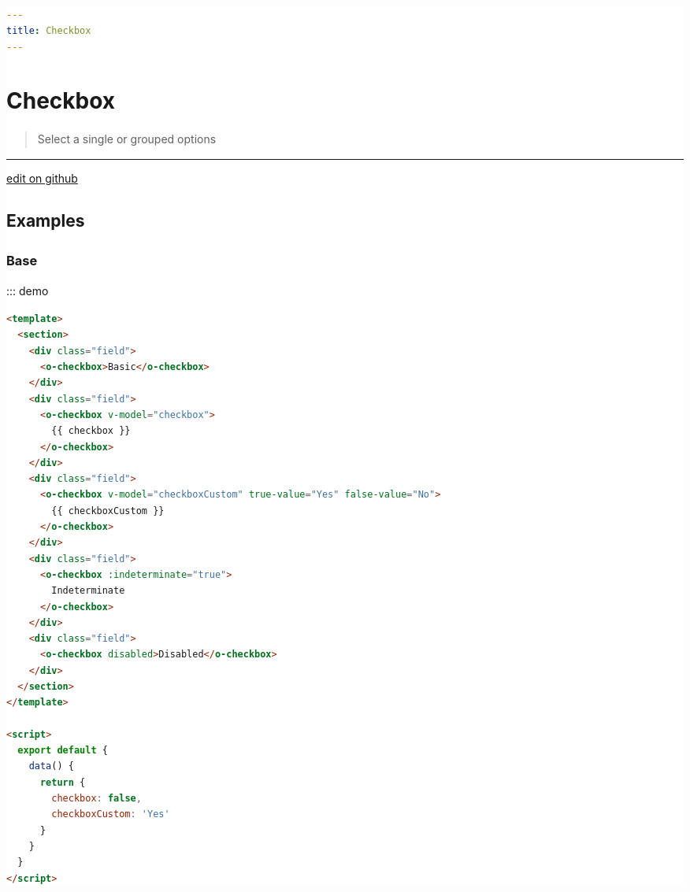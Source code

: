 ```yaml
---
title: Checkbox
---
```


# Checkbox

> Select a single or grouped options

> <CarbonAds />

---

<a href="https://github.com/oruga-ui/oruga/edit/develop/packages/docs/../oruga/src/components/checkbox/examples/Checkbox.md" class="docgen-edit-link">edit on github</a>

## Examples

### Base

::: demo

```html
<template>
  <section>
    <div class="field">
      <o-checkbox>Basic</o-checkbox>
    </div>
    <div class="field">
      <o-checkbox v-model="checkbox">
        {{ checkbox }}
      </o-checkbox>
    </div>
    <div class="field">
      <o-checkbox v-model="checkboxCustom" true-value="Yes" false-value="No">
        {{ checkboxCustom }}
      </o-checkbox>
    </div>
    <div class="field">
      <o-checkbox :indeterminate="true">
        Indeterminate
      </o-checkbox>
    </div>
    <div class="field">
      <o-checkbox disabled>Disabled</o-checkbox>
    </div>
  </section>
</template>

<script>
  export default {
    data() {
      return {
        checkbox: false,
        checkboxCustom: 'Yes'
      }
    }
  }
</script>
```
